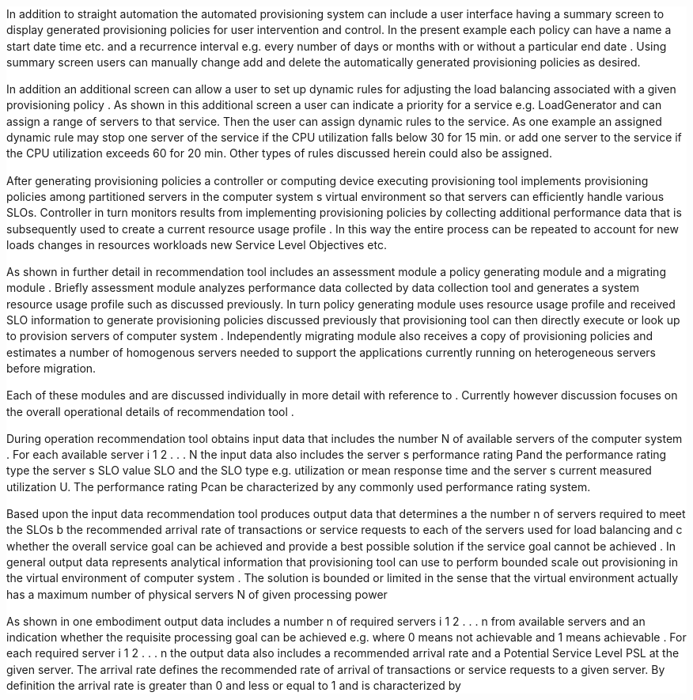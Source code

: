 In addition to straight automation the automated provisioning system can include a user interface having a summary screen to display generated provisioning policies for user intervention and control. In the present example each policy can have a name a start date time etc. and a recurrence interval e.g. every number of days or months with or without a particular end date . Using summary screen users can manually change add and delete the automatically generated provisioning policies as desired.

In addition an additional screen can allow a user to set up dynamic rules for adjusting the load balancing associated with a given provisioning policy . As shown in this additional screen a user can indicate a priority for a service e.g. LoadGenerator and can assign a range of servers to that service. Then the user can assign dynamic rules to the service. As one example an assigned dynamic rule may stop one server of the service if the CPU utilization falls below 30 for 15 min. or add one server to the service if the CPU utilization exceeds 60 for 20 min. Other types of rules discussed herein could also be assigned.

After generating provisioning policies a controller or computing device executing provisioning tool implements provisioning policies among partitioned servers in the computer system s virtual environment so that servers can efficiently handle various SLOs. Controller in turn monitors results from implementing provisioning policies by collecting additional performance data that is subsequently used to create a current resource usage profile . In this way the entire process can be repeated to account for new loads changes in resources workloads new Service Level Objectives etc.

As shown in further detail in recommendation tool includes an assessment module a policy generating module and a migrating module . Briefly assessment module analyzes performance data collected by data collection tool and generates a system resource usage profile such as discussed previously. In turn policy generating module uses resource usage profile and received SLO information to generate provisioning policies discussed previously that provisioning tool can then directly execute or look up to provision servers of computer system . Independently migrating module also receives a copy of provisioning policies and estimates a number of homogenous servers needed to support the applications currently running on heterogeneous servers before migration.

Each of these modules and are discussed individually in more detail with reference to . Currently however discussion focuses on the overall operational details of recommendation tool .

During operation recommendation tool obtains input data that includes the number N of available servers of the computer system . For each available server i 1 2 . . . N the input data also includes the server s performance rating Pand the performance rating type the server s SLO value SLO and the SLO type e.g. utilization or mean response time and the server s current measured utilization U. The performance rating Pcan be characterized by any commonly used performance rating system.

Based upon the input data recommendation tool produces output data that determines a the number n of servers required to meet the SLOs b the recommended arrival rate of transactions or service requests to each of the servers used for load balancing and c whether the overall service goal can be achieved and provide a best possible solution if the service goal cannot be achieved . In general output data represents analytical information that provisioning tool can use to perform bounded scale out provisioning in the virtual environment of computer system . The solution is bounded or limited in the sense that the virtual environment actually has a maximum number of physical servers N of given processing power

As shown in one embodiment output data includes a number n of required servers i 1 2 . . . n from available servers and an indication whether the requisite processing goal can be achieved e.g. where 0 means not achievable and 1 means achievable . For each required server i 1 2 . . . n the output data also includes a recommended arrival rate and a Potential Service Level PSL at the given server. The arrival rate defines the recommended rate of arrival of transactions or service requests to a given server. By definition the arrival rate is greater than 0 and less or equal to 1 and is characterized by
